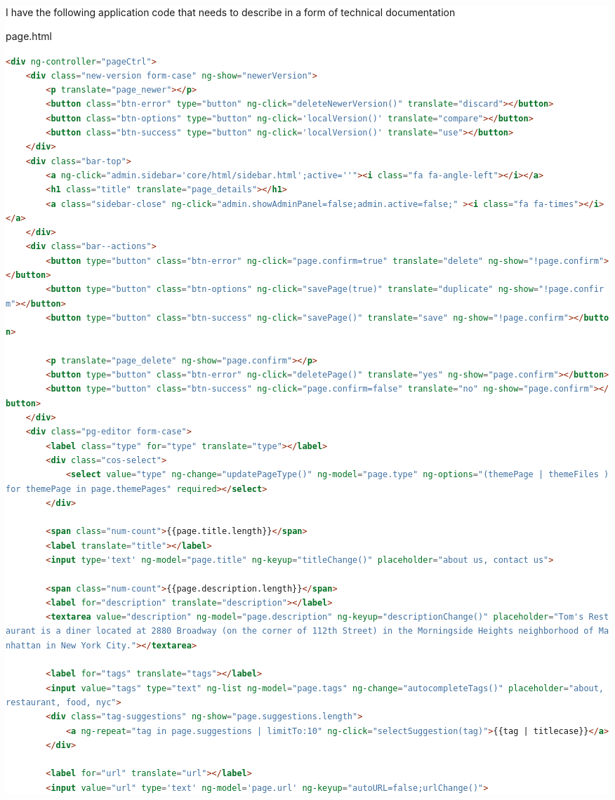I have the following application code that needs to describe in a form of technical documentation

page.html
```html
<div ng-controller="pageCtrl">
    <div class="new-version form-case" ng-show="newerVersion">
        <p translate="page_newer"></p>
        <button class="btn-error" type="button" ng-click="deleteNewerVersion()" translate="discard"></button>
        <button class="btn-options" type="button" ng-click='localVersion()' translate="compare"></button>
        <button class="btn-success" type="button" ng-click='localVersion()' translate="use"></button>
    </div>
    <div class="bar-top">
        <a ng-click="admin.sidebar='core/html/sidebar.html';active=''"><i class="fa fa-angle-left"></i></a>
        <h1 class="title" translate="page_details"></h1>
        <a class="sidebar-close" ng-click="admin.showAdminPanel=false;admin.active=false;" ><i class="fa fa-times"></i></a>
    </div>
    <div class="bar--actions">
        <button type="button" class="btn-error" ng-click="page.confirm=true" translate="delete" ng-show="!page.confirm"></button>
        <button type="button" class="btn-options" ng-click="savePage(true)" translate="duplicate" ng-show="!page.confirm"></button>
        <button type="button" class="btn-success" ng-click="savePage()" translate="save" ng-show="!page.confirm"></button>

        <p translate="page_delete" ng-show="page.confirm"></p>
        <button type="button" class="btn-error" ng-click="deletePage()" translate="yes" ng-show="page.confirm"></button>
        <button type="button" class="btn-success" ng-click="page.confirm=false" translate="no" ng-show="page.confirm"></button>
    </div>
    <div class="pg-editor form-case">
        <label class="type" for="type" translate="type"></label>
        <div class="cos-select">
            <select value="type" ng-change="updatePageType()" ng-model="page.type" ng-options="(themePage | themeFiles ) for themePage in page.themePages" required></select>
        </div>

        <span class="num-count">{{page.title.length}}</span>
        <label translate="title"></label>
        <input type='text' ng-model="page.title" ng-keyup="titleChange()" placeholder="about us, contact us">

        <span class="num-count">{{page.description.length}}</span>
        <label for="description" translate="description"></label>
        <textarea value="description" ng-model="page.description" ng-keyup="descriptionChange()" placeholder="Tom's Restaurant is a diner located at 2880 Broadway (on the corner of 112th Street) in the Morningside Heights neighborhood of Manhattan in New York City."></textarea>

        <label for="tags" translate="tags"></label>
        <input value="tags" type="text" ng-list ng-model="page.tags" ng-change="autocompleteTags()" placeholder="about, restaurant, food, nyc">
        <div class="tag-suggestions" ng-show="page.suggestions.length">
            <a ng-repeat="tag in page.suggestions | limitTo:10" ng-click="selectSuggestion(tag)">{{tag | titlecase}}</a>
        </div>

        <label for="url" translate="url"></label>
        <input value="url" type='text' ng-model='page.url' ng-keyup="autoURL=false;urlChange()">

```